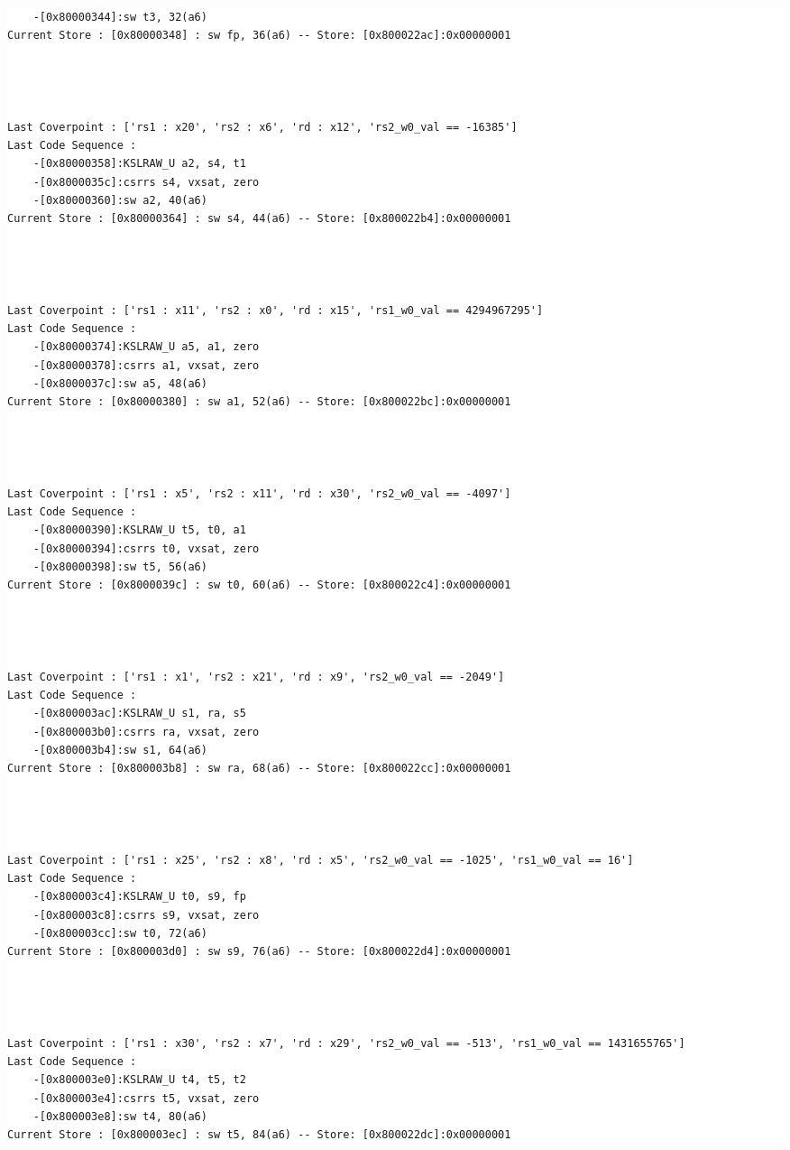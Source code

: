 ```
	-[0x80000344]:sw t3, 32(a6)
Current Store : [0x80000348] : sw fp, 36(a6) -- Store: [0x800022ac]:0x00000001




Last Coverpoint : ['rs1 : x20', 'rs2 : x6', 'rd : x12', 'rs2_w0_val == -16385']
Last Code Sequence : 
	-[0x80000358]:KSLRAW_U a2, s4, t1
	-[0x8000035c]:csrrs s4, vxsat, zero
	-[0x80000360]:sw a2, 40(a6)
Current Store : [0x80000364] : sw s4, 44(a6) -- Store: [0x800022b4]:0x00000001




Last Coverpoint : ['rs1 : x11', 'rs2 : x0', 'rd : x15', 'rs1_w0_val == 4294967295']
Last Code Sequence : 
	-[0x80000374]:KSLRAW_U a5, a1, zero
	-[0x80000378]:csrrs a1, vxsat, zero
	-[0x8000037c]:sw a5, 48(a6)
Current Store : [0x80000380] : sw a1, 52(a6) -- Store: [0x800022bc]:0x00000001




Last Coverpoint : ['rs1 : x5', 'rs2 : x11', 'rd : x30', 'rs2_w0_val == -4097']
Last Code Sequence : 
	-[0x80000390]:KSLRAW_U t5, t0, a1
	-[0x80000394]:csrrs t0, vxsat, zero
	-[0x80000398]:sw t5, 56(a6)
Current Store : [0x8000039c] : sw t0, 60(a6) -- Store: [0x800022c4]:0x00000001




Last Coverpoint : ['rs1 : x1', 'rs2 : x21', 'rd : x9', 'rs2_w0_val == -2049']
Last Code Sequence : 
	-[0x800003ac]:KSLRAW_U s1, ra, s5
	-[0x800003b0]:csrrs ra, vxsat, zero
	-[0x800003b4]:sw s1, 64(a6)
Current Store : [0x800003b8] : sw ra, 68(a6) -- Store: [0x800022cc]:0x00000001




Last Coverpoint : ['rs1 : x25', 'rs2 : x8', 'rd : x5', 'rs2_w0_val == -1025', 'rs1_w0_val == 16']
Last Code Sequence : 
	-[0x800003c4]:KSLRAW_U t0, s9, fp
	-[0x800003c8]:csrrs s9, vxsat, zero
	-[0x800003cc]:sw t0, 72(a6)
Current Store : [0x800003d0] : sw s9, 76(a6) -- Store: [0x800022d4]:0x00000001




Last Coverpoint : ['rs1 : x30', 'rs2 : x7', 'rd : x29', 'rs2_w0_val == -513', 'rs1_w0_val == 1431655765']
Last Code Sequence : 
	-[0x800003e0]:KSLRAW_U t4, t5, t2
	-[0x800003e4]:csrrs t5, vxsat, zero
	-[0x800003e8]:sw t4, 80(a6)
Current Store : [0x800003ec] : sw t5, 84(a6) -- Store: [0x800022dc]:0x00000001
```